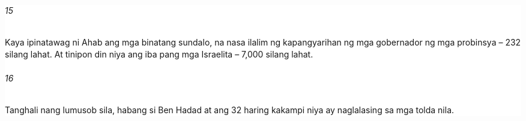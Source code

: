 

















###### 15 










Kaya ipinatawag ni Ahab ang mga binatang sundalo, na nasa ilalim ng kapangyarihan ng mga gobernador ng mga probinsya – 232 silang lahat. At tinipon din niya ang iba pang mga Israelita – 7,000 silang lahat. 





















###### 16 










Tanghali nang lumusob sila, habang si Ben Hadad at ang 32 haring kakampi niya ay naglalasing sa mga tolda nila. 



















